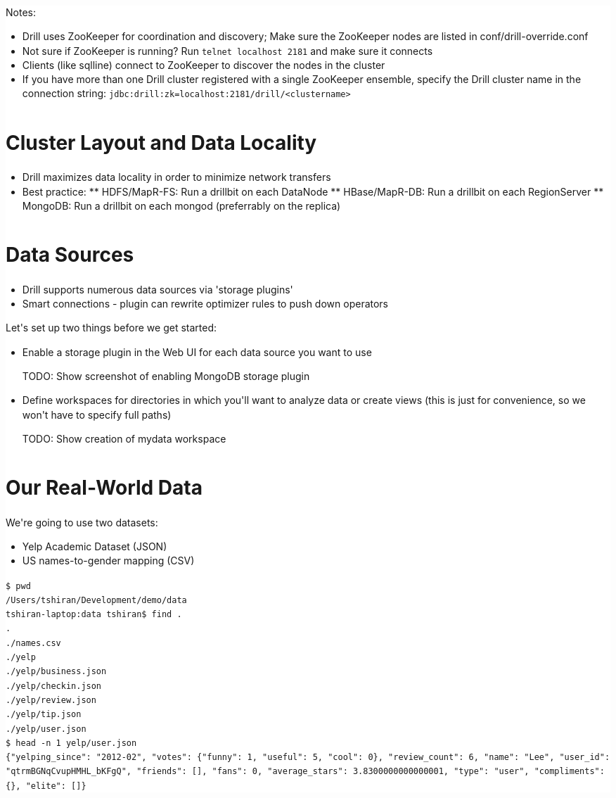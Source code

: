 Notes:

* Drill uses ZooKeeper for coordination and discovery; Make sure the ZooKeeper nodes are listed in conf/drill-override.conf
* Not sure if ZooKeeper is running? Run `telnet localhost 2181` and make sure it connects
* Clients (like sqlline) connect to ZooKeeper to discover the nodes in the cluster
* If you have more than one Drill cluster registered with a single ZooKeeper ensemble, specify the Drill cluster name in the connection string: `jdbc:drill:zk=localhost:2181/drill/<clustername>`

# Cluster Layout and Data Locality

* Drill maximizes data locality in order to minimize network transfers
* Best practice:
** HDFS/MapR-FS: Run a drillbit on each DataNode
** HBase/MapR-DB: Run a drillbit on each RegionServer
** MongoDB: Run a drillbit on each mongod (preferrably on the replica)

# Data Sources

* Drill supports numerous data sources via 'storage plugins'
* Smart connections - plugin can rewrite optimizer rules to push down operators

Let's set up two things before we get started:

* Enable a storage plugin in the Web UI for each data source you want to use

  TODO: Show screenshot of enabling MongoDB storage plugin
* Define workspaces for directories in which you'll want to analyze data or create views (this is just for convenience, so we won't have to specify full paths)

  TODO: Show creation of mydata workspace

# Our Real-World Data

We're going to use two datasets:

* Yelp Academic Dataset (JSON)
* US names-to-gender mapping (CSV)

```
$ pwd
/Users/tshiran/Development/demo/data
tshiran-laptop:data tshiran$ find .
.
./names.csv
./yelp
./yelp/business.json
./yelp/checkin.json
./yelp/review.json
./yelp/tip.json
./yelp/user.json
$ head -n 1 yelp/user.json
{"yelping_since": "2012-02", "votes": {"funny": 1, "useful": 5, "cool": 0}, "review_count": 6, "name": "Lee", "user_id": "qtrmBGNqCvupHMHL_bKFgQ", "friends": [], "fans": 0, "average_stars": 3.8300000000000001, "type": "user", "compliments": {}, "elite": []}
```
